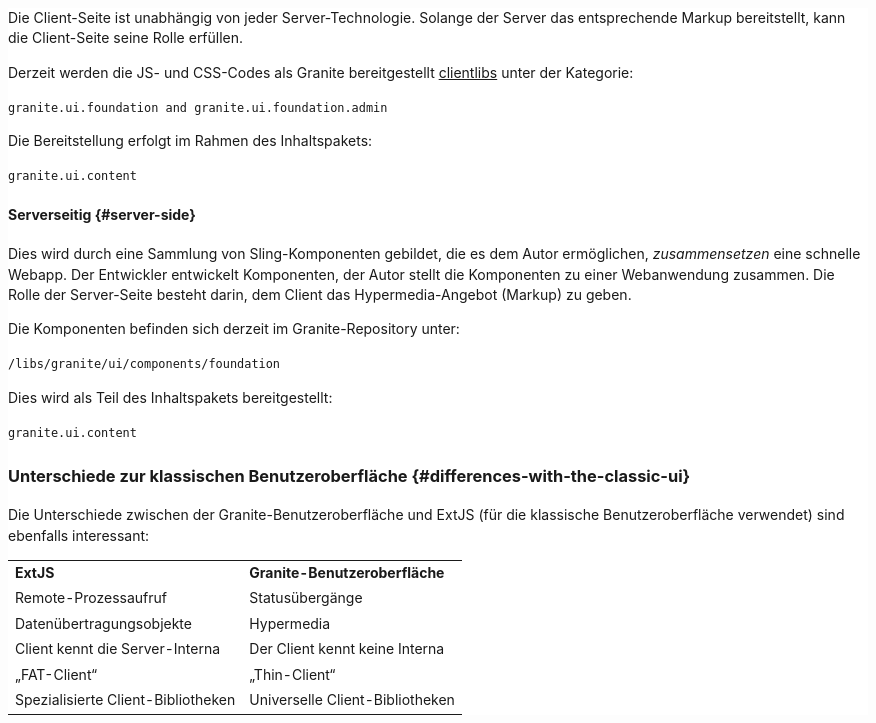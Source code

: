Die Client-Seite ist unabhängig von jeder Server-Technologie. Solange der Server das entsprechende Markup bereitstellt, kann die Client-Seite seine Rolle erfüllen.

Derzeit werden die JS- und CSS-Codes als Granite bereitgestellt [clientlibs](/help/sites-developing/clientlibs.md) unter der Kategorie:

`granite.ui.foundation and granite.ui.foundation.admin`

Die Bereitstellung erfolgt im Rahmen des Inhaltspakets:

`granite.ui.content`

#### Serverseitig {#server-side}

Dies wird durch eine Sammlung von Sling-Komponenten gebildet, die es dem Autor ermöglichen, *zusammensetzen* eine schnelle Webapp. Der Entwickler entwickelt Komponenten, der Autor stellt die Komponenten zu einer Webanwendung zusammen. Die Rolle der Server-Seite besteht darin, dem Client das Hypermedia-Angebot (Markup) zu geben.

Die Komponenten befinden sich derzeit im Granite-Repository unter:

`/libs/granite/ui/components/foundation`

Dies wird als Teil des Inhaltspakets bereitgestellt:

`granite.ui.content`

### Unterschiede zur klassischen Benutzeroberfläche {#differences-with-the-classic-ui}

Die Unterschiede zwischen der Granite-Benutzeroberfläche und ExtJS (für die klassische Benutzeroberfläche verwendet) sind ebenfalls interessant:

<table> 
 <tbody> 
  <tr> 
   <td><strong>ExtJS</strong></td> 
   <td><strong>Granite-Benutzeroberfläche</strong></td> 
  </tr> 
  <tr> 
   <td>Remote-Prozessaufruf<br /> </td> 
   <td>Statusübergänge</td> 
  </tr> 
  <tr> 
   <td>Datenübertragungsobjekte</td> 
   <td>Hypermedia</td> 
  </tr> 
  <tr> 
   <td>Client kennt die Server-Interna</td> 
   <td>Der Client kennt keine Interna</td> 
  </tr> 
  <tr> 
   <td>„FAT-Client“</td> 
   <td>„Thin-Client“</td> 
  </tr> 
  <tr> 
   <td>Spezialisierte Client-Bibliotheken</td> 
   <td>Universelle Client-Bibliotheken</td> 
  </tr> 
 </tbody> 
</table>

